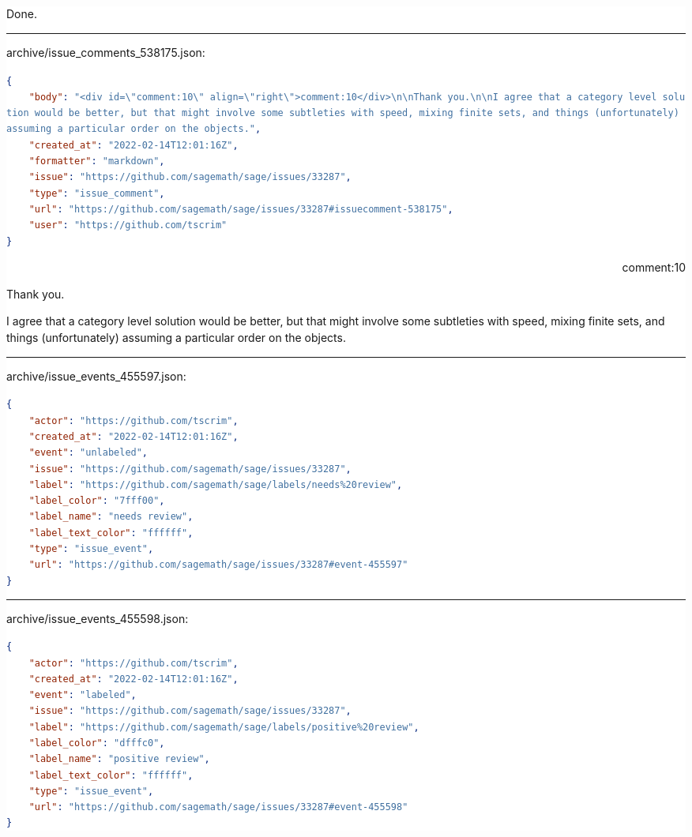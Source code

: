 Done.



---

archive/issue_comments_538175.json:
```json
{
    "body": "<div id=\"comment:10\" align=\"right\">comment:10</div>\n\nThank you.\n\nI agree that a category level solution would be better, but that might involve some subtleties with speed, mixing finite sets, and things (unfortunately) assuming a particular order on the objects.",
    "created_at": "2022-02-14T12:01:16Z",
    "formatter": "markdown",
    "issue": "https://github.com/sagemath/sage/issues/33287",
    "type": "issue_comment",
    "url": "https://github.com/sagemath/sage/issues/33287#issuecomment-538175",
    "user": "https://github.com/tscrim"
}
```

<div id="comment:10" align="right">comment:10</div>

Thank you.

I agree that a category level solution would be better, but that might involve some subtleties with speed, mixing finite sets, and things (unfortunately) assuming a particular order on the objects.



---

archive/issue_events_455597.json:
```json
{
    "actor": "https://github.com/tscrim",
    "created_at": "2022-02-14T12:01:16Z",
    "event": "unlabeled",
    "issue": "https://github.com/sagemath/sage/issues/33287",
    "label": "https://github.com/sagemath/sage/labels/needs%20review",
    "label_color": "7fff00",
    "label_name": "needs review",
    "label_text_color": "ffffff",
    "type": "issue_event",
    "url": "https://github.com/sagemath/sage/issues/33287#event-455597"
}
```



---

archive/issue_events_455598.json:
```json
{
    "actor": "https://github.com/tscrim",
    "created_at": "2022-02-14T12:01:16Z",
    "event": "labeled",
    "issue": "https://github.com/sagemath/sage/issues/33287",
    "label": "https://github.com/sagemath/sage/labels/positive%20review",
    "label_color": "dfffc0",
    "label_name": "positive review",
    "label_text_color": "ffffff",
    "type": "issue_event",
    "url": "https://github.com/sagemath/sage/issues/33287#event-455598"
}
```
